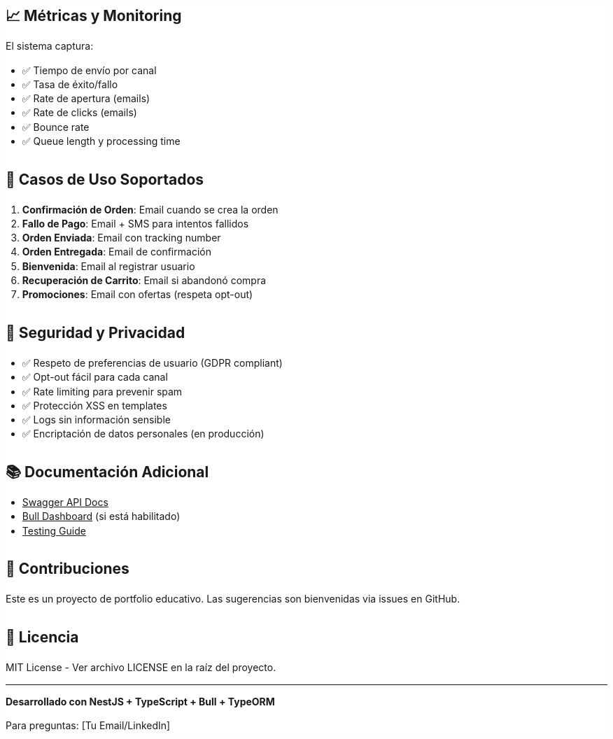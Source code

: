 ## 📈 Métricas y Monitoring

El sistema captura:

- ✅ Tiempo de envío por canal
- ✅ Tasa de éxito/fallo
- ✅ Rate de apertura (emails)
- ✅ Rate de clicks (emails)
- ✅ Bounce rate
- ✅ Queue length y processing time

## 🎨 Casos de Uso Soportados

1. **Confirmación de Orden**: Email cuando se crea la orden
2. **Fallo de Pago**: Email + SMS para intentos fallidos
3. **Orden Enviada**: Email con tracking number
4. **Orden Entregada**: Email de confirmación
5. **Bienvenida**: Email al registrar usuario
6. **Recuperación de Carrito**: Email si abandonó compra
7. **Promociones**: Email con ofertas (respeta opt-out)

## 🔐 Seguridad y Privacidad

- ✅ Respeto de preferencias de usuario (GDPR compliant)
- ✅ Opt-out fácil para cada canal
- ✅ Rate limiting para prevenir spam
- ✅ Protección XSS en templates
- ✅ Logs sin información sensible
- ✅ Encriptación de datos personales (en producción)

## 📚 Documentación Adicional

- [Swagger API Docs](http://localhost:3000/api)
- [Bull Dashboard](http://localhost:3000/queues) (si está habilitado)
- [Testing Guide](../../docs/TESTING_GUIDE.md)

## 🤝 Contribuciones

Este es un proyecto de portfolio educativo. Las sugerencias son bienvenidas via issues en GitHub.

## 📄 Licencia

MIT License - Ver archivo LICENSE en la raíz del proyecto.

---

**Desarrollado con NestJS + TypeScript + Bull + TypeORM**

Para preguntas: [Tu Email/LinkedIn]
